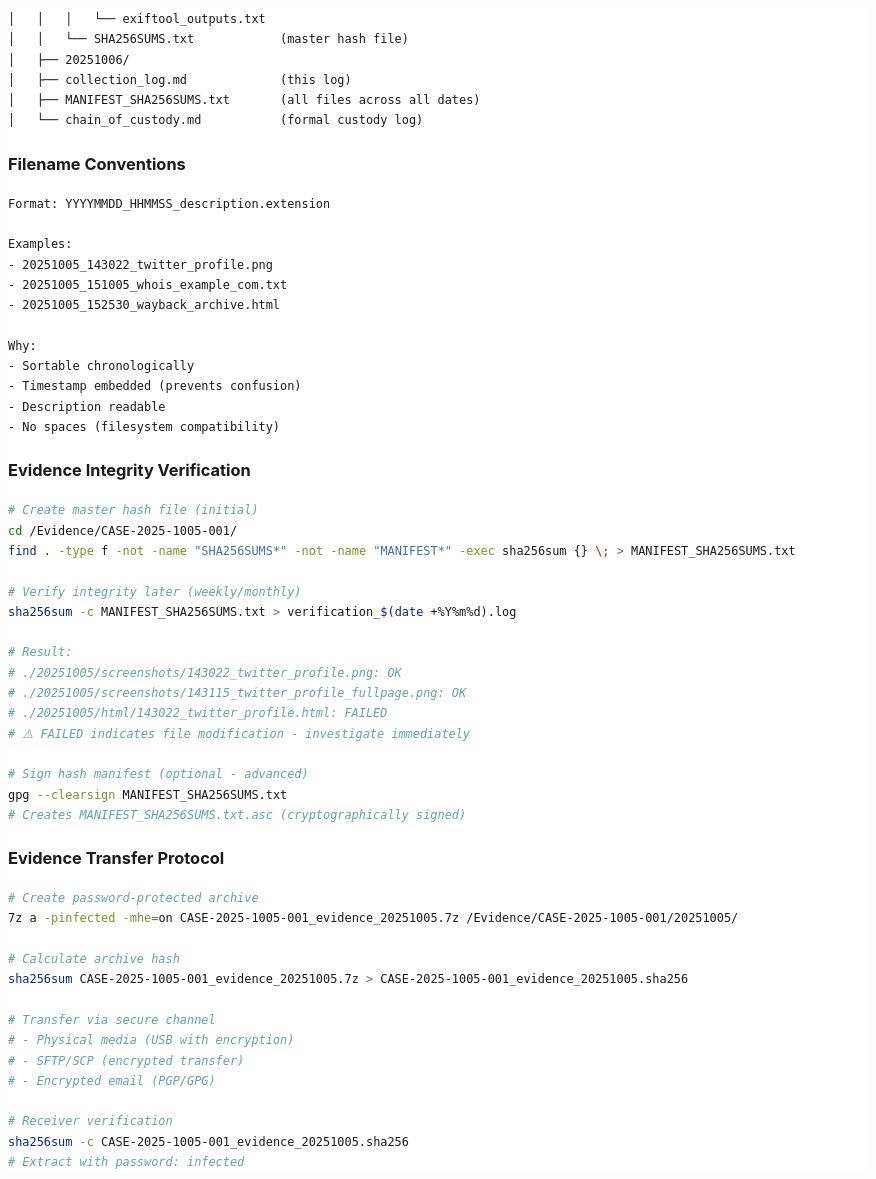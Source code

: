 ```
│   │   │   └── exiftool_outputs.txt
│   │   └── SHA256SUMS.txt            (master hash file)
│   ├── 20251006/
│   ├── collection_log.md             (this log)
│   ├── MANIFEST_SHA256SUMS.txt       (all files across all dates)
│   └── chain_of_custody.md           (formal custody log)
```

### Filename Conventions

```
Format: YYYYMMDD_HHMMSS_description.extension

Examples:
- 20251005_143022_twitter_profile.png
- 20251005_151005_whois_example_com.txt
- 20251005_152530_wayback_archive.html

Why:
- Sortable chronologically
- Timestamp embedded (prevents confusion)
- Description readable
- No spaces (filesystem compatibility)
```

### Evidence Integrity Verification

```bash
# Create master hash file (initial)
cd /Evidence/CASE-2025-1005-001/
find . -type f -not -name "SHA256SUMS*" -not -name "MANIFEST*" -exec sha256sum {} \; > MANIFEST_SHA256SUMS.txt

# Verify integrity later (weekly/monthly)
sha256sum -c MANIFEST_SHA256SUMS.txt > verification_$(date +%Y%m%d).log

# Result:
# ./20251005/screenshots/143022_twitter_profile.png: OK
# ./20251005/screenshots/143115_twitter_profile_fullpage.png: OK
# ./20251005/html/143022_twitter_profile.html: FAILED
# ⚠️ FAILED indicates file modification - investigate immediately

# Sign hash manifest (optional - advanced)
gpg --clearsign MANIFEST_SHA256SUMS.txt
# Creates MANIFEST_SHA256SUMS.txt.asc (cryptographically signed)
```

### Evidence Transfer Protocol

```bash
# Create password-protected archive
7z a -pinfected -mhe=on CASE-2025-1005-001_evidence_20251005.7z /Evidence/CASE-2025-1005-001/20251005/

# Calculate archive hash
sha256sum CASE-2025-1005-001_evidence_20251005.7z > CASE-2025-1005-001_evidence_20251005.sha256

# Transfer via secure channel
# - Physical media (USB with encryption)
# - SFTP/SCP (encrypted transfer)
# - Encrypted email (PGP/GPG)

# Receiver verification
sha256sum -c CASE-2025-1005-001_evidence_20251005.sha256
# Extract with password: infected
```